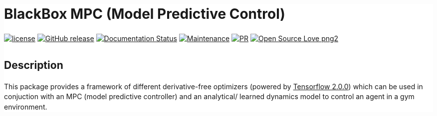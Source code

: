 # BlackBox MPC (Model Predictive Control)

[![license](https://img.shields.io/github/license/DAVFoundation/captain-n3m0.svg?style=flat-square)](https://github.com/DAVFoundation/captain-n3m0/blob/master/LICENSE)
[![GitHub release](https://img.shields.io/github/release/ossamaAhmed/blackbox_mpc/all.svg)](https://github.com/ossamaAhmed/blackbox_mpc/releases)
[![Documentation Status](https://readthedocs.org/projects/blackbox-mpc/badge/?version=latest)](https://blackbox-mpc.readthedocs.io/en/latest/index.html)
[![Maintenance](https://img.shields.io/badge/Maintained%3F-yes-green.svg)](https://github.com/ossamaAhmed/blackbox_mpc/graphs/commit-activity)
[![PR](https://camo.githubusercontent.com/f96261621753dacf526590825b84f87ccb1db0e6/68747470733a2f2f696d672e736869656c64732e696f2f62616467652f5052732d77656c636f6d652d627269676874677265656e2e7376673f7374796c653d666c6174)](https://github.com/ossamaAhmed/blackbox_mpc/pulls)
[![Open Source Love png2](https://camo.githubusercontent.com/60dcf2177b53824e7912a6adfb3ff5e318d14ae4/68747470733a2f2f6261646765732e66726170736f66742e636f6d2f6f732f76312f6f70656e2d736f757263652e706e673f763d313033)](https://github.com/ossamaAhmed/blackbox_mpc)

## Description

This package provides a framework of different derivative-free optimizers (powered by [Tensorflow 2.0.0](https://www.tensorflow.org/)) which can be used in
conjuction with an MPC (model predictive controller) and an analytical/ learned dynamics model 
to control an agent in a gym environment.

<p align=center>